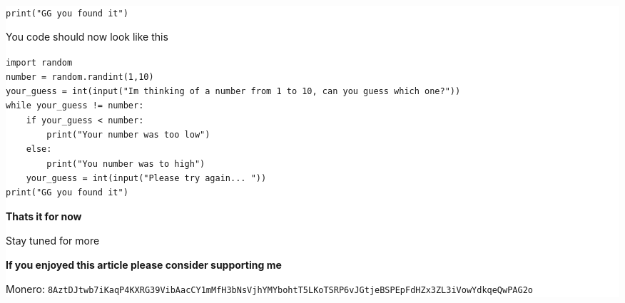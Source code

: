 `print("GG you found it")`

You code should now look like this

```
import random
number = random.randint(1,10)
your_guess = int(input("Im thinking of a number from 1 to 10, can you guess which one?"))
while your_guess != number:
    if your_guess < number:
        print("Your number was too low")
    else:
        print("You number was to high")
    your_guess = int(input("Please try again... "))
print("GG you found it")
```
**Thats it for now**

Stay tuned for more

**If you enjoyed this article please consider supporting me**

Monero:
`8AztDJtwb7iKaqP4KXRG39VibAacCY1mMfH3bNsVjhYMYbohtT5LKoTSRP6vJGtjeBSPEpFdHZx3ZL3iVowYdkqeQwPAG2o`
